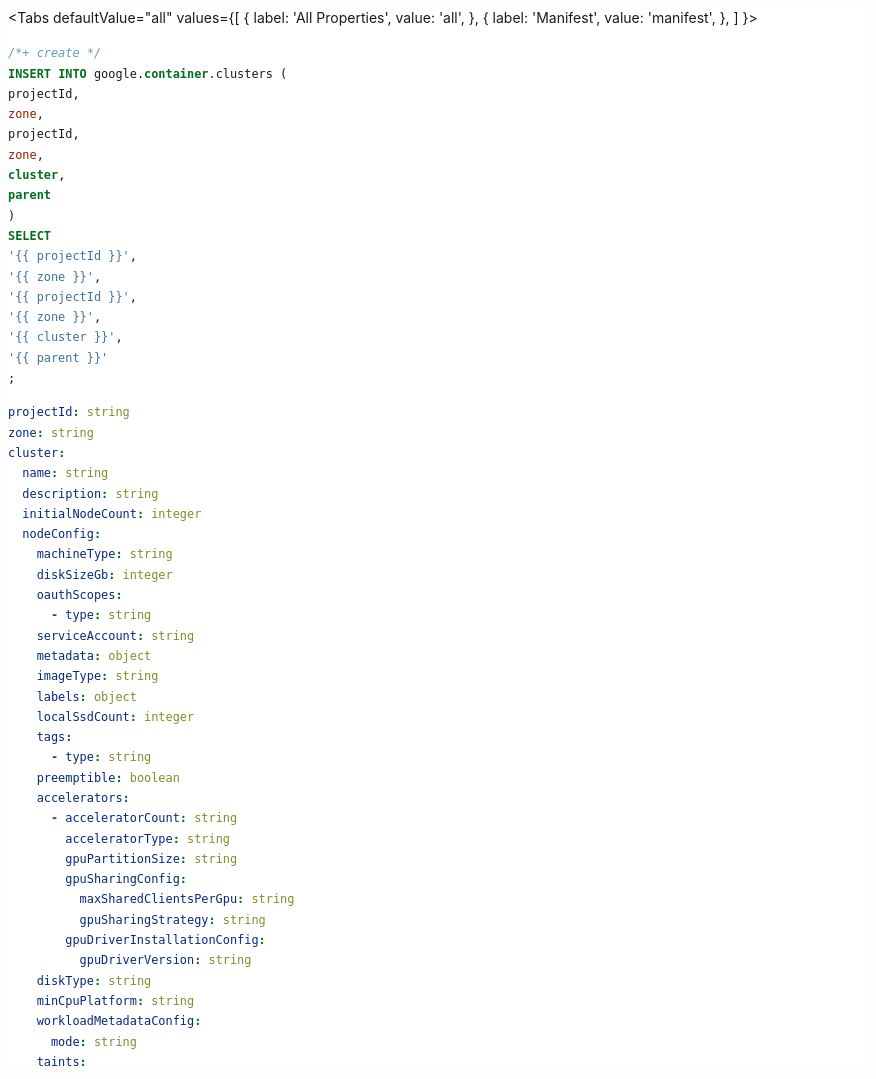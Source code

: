 <Tabs
    defaultValue="all"
    values={[
        { label: 'All Properties', value: 'all', },
        { label: 'Manifest', value: 'manifest', },
    ]
}>
<TabItem value="all">

```sql
/*+ create */
INSERT INTO google.container.clusters (
projectId,
zone,
projectId,
zone,
cluster,
parent
)
SELECT 
'{{ projectId }}',
'{{ zone }}',
'{{ projectId }}',
'{{ zone }}',
'{{ cluster }}',
'{{ parent }}'
;
```
</TabItem>
<TabItem value="manifest">

```yaml
projectId: string
zone: string
cluster:
  name: string
  description: string
  initialNodeCount: integer
  nodeConfig:
    machineType: string
    diskSizeGb: integer
    oauthScopes:
      - type: string
    serviceAccount: string
    metadata: object
    imageType: string
    labels: object
    localSsdCount: integer
    tags:
      - type: string
    preemptible: boolean
    accelerators:
      - acceleratorCount: string
        acceleratorType: string
        gpuPartitionSize: string
        gpuSharingConfig:
          maxSharedClientsPerGpu: string
          gpuSharingStrategy: string
        gpuDriverInstallationConfig:
          gpuDriverVersion: string
    diskType: string
    minCpuPlatform: string
    workloadMetadataConfig:
      mode: string
    taints:
```